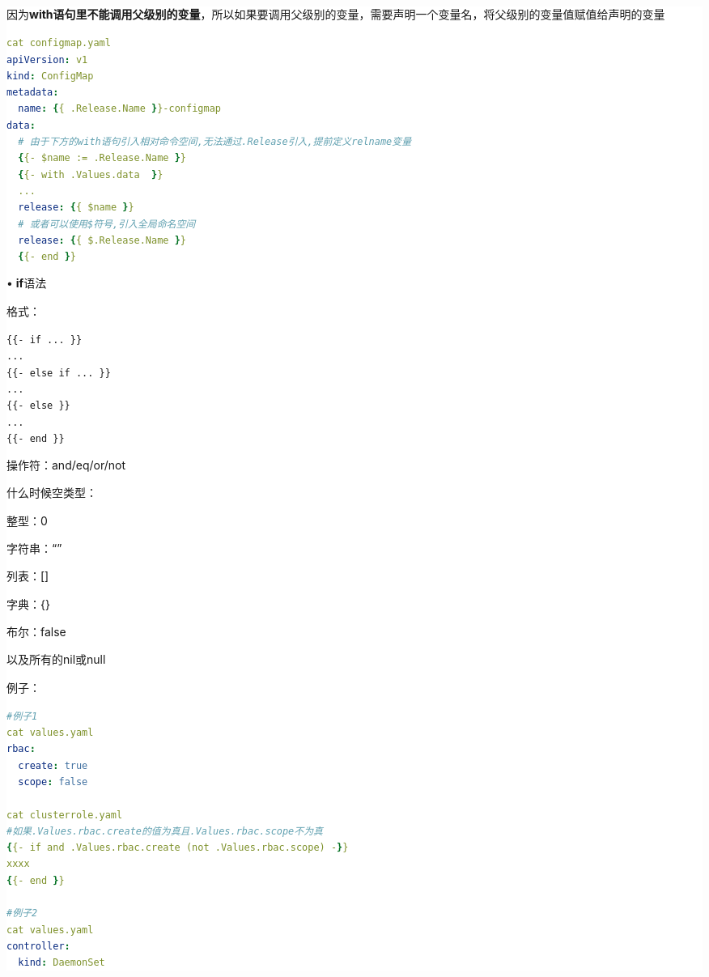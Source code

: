 因为**with语句里不能调用父级别的变量**，所以如果要调用父级别的变量，需要声明一个变量名，将父级别的变量值赋值给声明的变量

```yaml
cat configmap.yaml
apiVersion: v1
kind: ConfigMap
metadata:
  name: {{ .Release.Name }}-configmap
data:
  # 由于下方的with语句引入相对命令空间,无法通过.Release引入,提前定义relname变量
  {{- $name := .Release.Name }}
  {{- with .Values.data  }}
  ...
  release: {{ $name }}
  # 或者可以使用$符号,引入全局命名空间
  release: {{ $.Release.Name }}
  {{- end }}
```

• **if**语法

格式：

```shell
{{- if ... }}
...
{{- else if ... }}
...
{{- else }}
...
{{- end }}
```



操作符：and/eq/or/not



什么时候空类型：

整型：0

字符串：“”

列表：[]

字典：{}

布尔：false

以及所有的nil或null



例子：

```yaml
#例子1
cat values.yaml
rbac:
  create: true
  scope: false
  
cat clusterrole.yaml
#如果.Values.rbac.create的值为真且.Values.rbac.scope不为真
{{- if and .Values.rbac.create (not .Values.rbac.scope) -}}
xxxx
{{- end }}

#例子2
cat values.yaml
controller:
  kind: DaemonSet
```